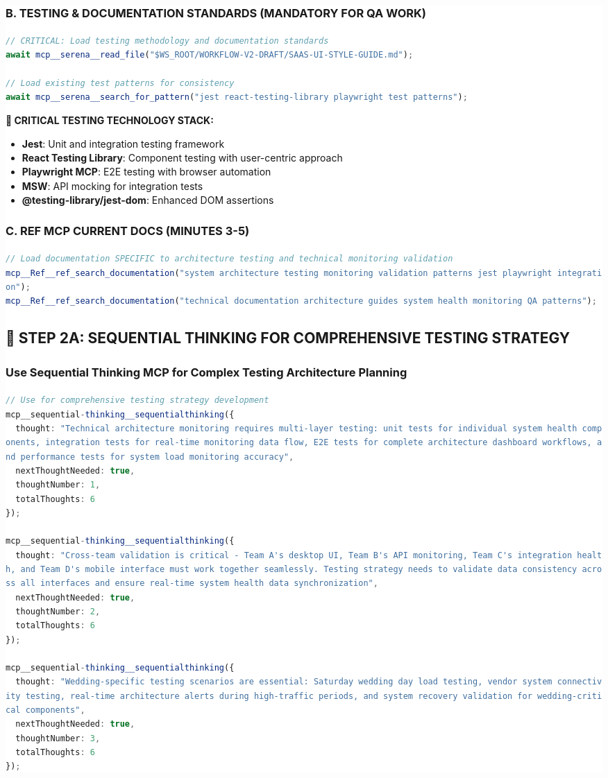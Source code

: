 ### B. TESTING & DOCUMENTATION STANDARDS (MANDATORY FOR QA WORK)
```typescript
// CRITICAL: Load testing methodology and documentation standards
await mcp__serena__read_file("$WS_ROOT/WORKFLOW-V2-DRAFT/SAAS-UI-STYLE-GUIDE.md");

// Load existing test patterns for consistency
await mcp__serena__search_for_pattern("jest react-testing-library playwright test patterns");
```

**🚨 CRITICAL TESTING TECHNOLOGY STACK:**
- **Jest**: Unit and integration testing framework
- **React Testing Library**: Component testing with user-centric approach
- **Playwright MCP**: E2E testing with browser automation
- **MSW**: API mocking for integration tests
- **@testing-library/jest-dom**: Enhanced DOM assertions

### C. REF MCP CURRENT DOCS (MINUTES 3-5)
```typescript
// Load documentation SPECIFIC to architecture testing and technical monitoring validation
mcp__Ref__ref_search_documentation("system architecture testing monitoring validation patterns jest playwright integration");
mcp__Ref__ref_search_documentation("technical documentation architecture guides system health monitoring QA patterns");
```

## 🧠 STEP 2A: SEQUENTIAL THINKING FOR COMPREHENSIVE TESTING STRATEGY

### Use Sequential Thinking MCP for Complex Testing Architecture Planning
```typescript
// Use for comprehensive testing strategy development
mcp__sequential-thinking__sequentialthinking({
  thought: "Technical architecture monitoring requires multi-layer testing: unit tests for individual system health components, integration tests for real-time monitoring data flow, E2E tests for complete architecture dashboard workflows, and performance tests for system load monitoring accuracy",
  nextThoughtNeeded: true,
  thoughtNumber: 1,
  totalThoughts: 6
});

mcp__sequential-thinking__sequentialthinking({
  thought: "Cross-team validation is critical - Team A's desktop UI, Team B's API monitoring, Team C's integration health, and Team D's mobile interface must work together seamlessly. Testing strategy needs to validate data consistency across all interfaces and ensure real-time system health data synchronization",
  nextThoughtNeeded: true,
  thoughtNumber: 2,
  totalThoughts: 6
});

mcp__sequential-thinking__sequentialthinking({
  thought: "Wedding-specific testing scenarios are essential: Saturday wedding day load testing, vendor system connectivity testing, real-time architecture alerts during high-traffic periods, and system recovery validation for wedding-critical components",
  nextThoughtNeeded: true,
  thoughtNumber: 3,
  totalThoughts: 6
});
```
